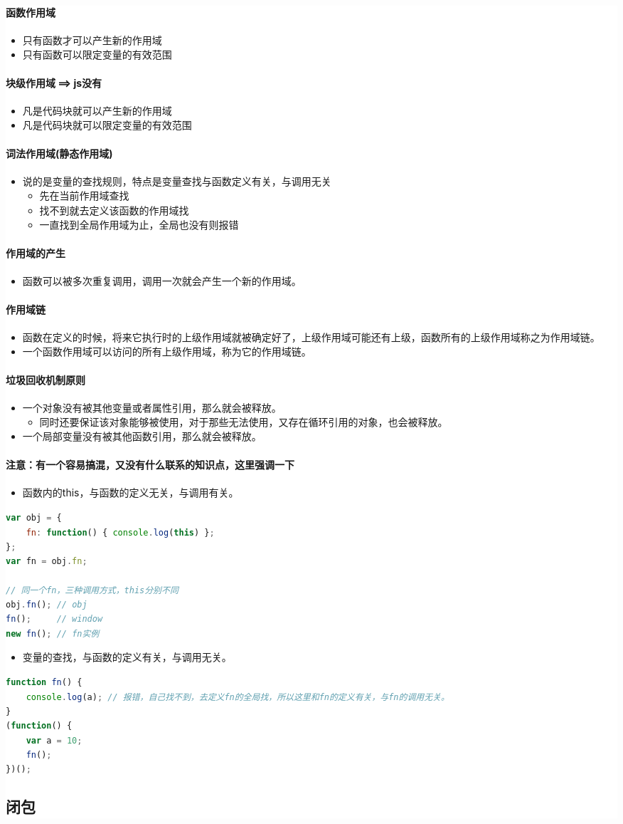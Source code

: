 #### 函数作用域
- 只有函数才可以产生新的作用域
- 只有函数可以限定变量的有效范围

#### 块级作用域 ==> js没有
- 凡是代码块就可以产生新的作用域
- 凡是代码块就可以限定变量的有效范围

#### 词法作用域(静态作用域) 
- 说的是变量的查找规则，特点是变量查找与函数定义有关，与调用无关
    + 先在当前作用域查找
    + 找不到就去定义该函数的作用域找
    + 一直找到全局作用域为止，全局也没有则报错

#### 作用域的产生
- 函数可以被多次重复调用，调用一次就会产生一个新的作用域。

#### 作用域链
- 函数在定义的时候，将来它执行时的上级作用域就被确定好了，上级作用域可能还有上级，函数所有的上级作用域称之为作用域链。
- 一个函数作用域可以访问的所有上级作用域，称为它的作用域链。

#### 垃圾回收机制原则
- 一个对象没有被其他变量或者属性引用，那么就会被释放。
    + 同时还要保证该对象能够被使用，对于那些无法使用，又存在循环引用的对象，也会被释放。
- 一个局部变量没有被其他函数引用，那么就会被释放。

#### 注意：有一个容易搞混，又没有什么联系的知识点，这里强调一下
- 函数内的this，与函数的定义无关，与调用有关。
```javascript
var obj = {
	fn: function() { console.log(this) };
};
var fn = obj.fn;

// 同一个fn，三种调用方式，this分别不同
obj.fn(); // obj
fn();     // window
new fn(); // fn实例
```
- 变量的查找，与函数的定义有关，与调用无关。
```javascript
function fn() {
	console.log(a); // 报错，自己找不到，去定义fn的全局找，所以这里和fn的定义有关，与fn的调用无关。
}
(function() {
	var a = 10;
	fn();
})();
```

## 闭包
